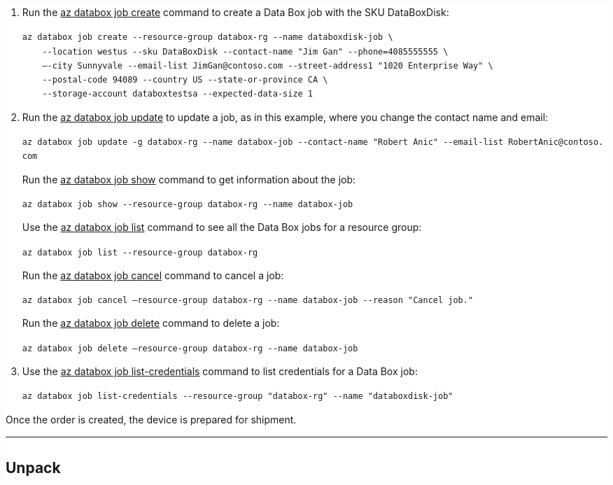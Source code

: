 1. Run the [az databox job create](/cli/azure/databox/job#az_databox_job_create) command to create a Data Box job with the SKU DataBoxDisk:

   ```azurecli
   az databox job create --resource-group databox-rg --name databoxdisk-job \
       --location westus --sku DataBoxDisk --contact-name "Jim Gan" --phone=4085555555 \
       –-city Sunnyvale --email-list JimGan@contoso.com --street-address1 "1020 Enterprise Way" \
       --postal-code 94089 --country US --state-or-province CA \
       --storage-account databoxtestsa --expected-data-size 1
   ```

1. Run the [az databox job update](/cli/azure/databox/job#az_databox_job_update) to update a job, as in this example, where you change the contact name and email:

   ```azurecli
   az databox job update -g databox-rg --name databox-job --contact-name "Robert Anic" --email-list RobertAnic@contoso.com
   ```

   Run the [az databox job show](/cli/azure/databox/job#az_databox_job_show) command to get information about the job:

   ```azurecli
   az databox job show --resource-group databox-rg --name databox-job
   ```

   Use the [az databox job list]( /cli/azure/databox/job#az_databox_job_list) command to see all the Data Box jobs for a resource group:

   ```azurecli
   az databox job list --resource-group databox-rg
   ```

   Run the [az databox job cancel](/cli/azure/databox/job#az_databox_job_cancel) command to cancel a job:

   ```azurecli
   az databox job cancel –resource-group databox-rg --name databox-job --reason "Cancel job."
   ```

   Run the [az databox job delete](/cli/azure/databox/job#az_databox_job_delete) command to delete a job:

   ```azurecli
   az databox job delete –resource-group databox-rg --name databox-job
   ```

1. Use the [az databox job list-credentials]( /cli/azure/databox/job#az_databox_job_list_credentials) command to list credentials for a Data Box job:

   ```azurecli
   az databox job list-credentials --resource-group "databox-rg" --name "databoxdisk-job"
   ```

Once the order is created, the device is prepared for shipment.

---

## Unpack
